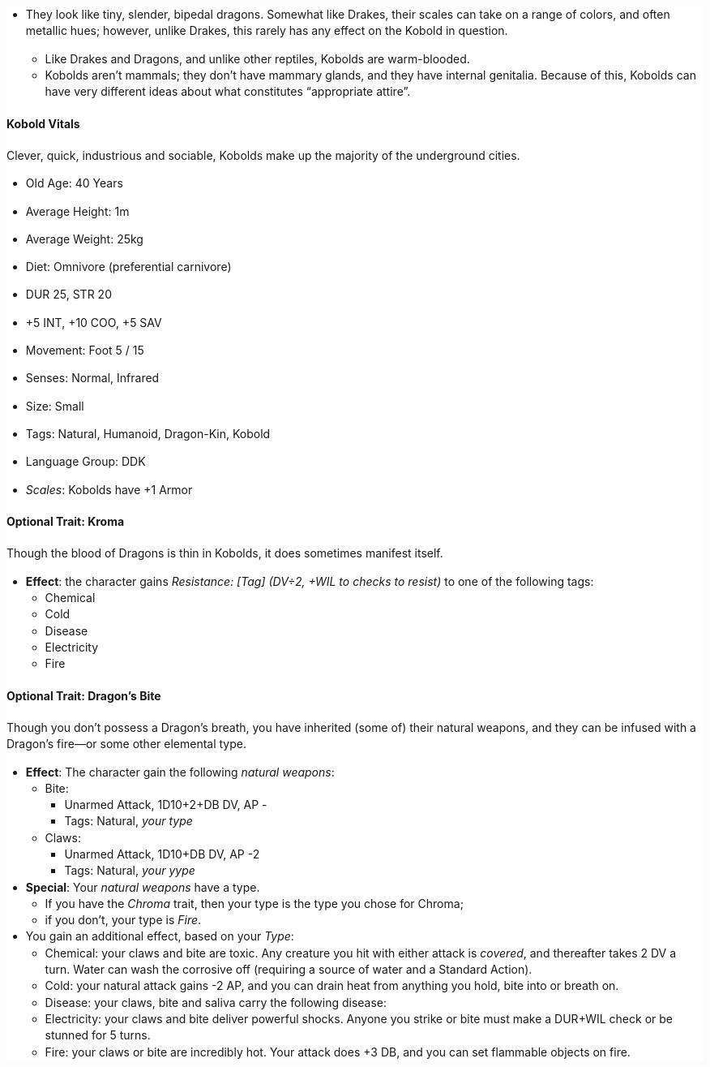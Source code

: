   - They look like tiny, slender, bipedal dragons. Somewhat like Drakes, their
    scales can take on a range of colors, and often metallic hues;
    however, unlike Drakes, this rarely has any effect on the Kobold in
    question.
    
      - Like Drakes and Dragons, and unlike other reptiles, Kobolds are
        warm-blooded.
      - Kobolds aren’t mammals; they don’t have mammary glands, and they
        have internal genitalia. Because of this, Kobolds can have very
        different ideas about what constitutes “appropriate attire”.

#### Kobold Vitals

Clever, quick, industrious and sociable, Kobolds make up the majority of the underground cities.

- Old Age: 40 Years
- Average Height: 1m
- Average Weight: 25kg
- Diet: Omnivore (preferential carnivore)

- DUR 25, STR 20
- \+5 INT, +10 COO, +5 SAV
- Movement: Foot 5 / 15
- Senses: Normal, Infrared
- Size: Small
- Tags: Natural, Humanoid, Dragon-Kin, Kobold
- Language Group: DDK
- *Scales*: Kobolds have +1 Armor

#### Optional Trait: Kroma

Though the blood of Dragons is thin in Kobolds, it does sometimes manifest itself.

- **Effect**: the character gains *Resistance: \[Tag\] (DV÷2, +WIL to checks to resist)* to one of the following tags:
  - Chemical
  - Cold
  - Disease
  - Electricity
  - Fire

#### Optional Trait: Dragon’s Bite

Though you don’t possess a Dragon’s breath, you have inherited (some of) their natural weapons, and they can be infused with a Dragon’s fire—or some other elemental type.

- **Effect**: The character gain the following *natural weapons*:
  - Bite:
    - Unarmed Attack, 1D10+2+DB DV, AP -
    - Tags: Natural, *your type*
  - Claws:
    - Unarmed Attack, 1D10+DB DV, AP -2
    - Tags: Natural, *your yype*
- **Special**: Your *natural weapons* have a type.
  - If you have the *Chroma* trait, then your type is the type you chose for Chroma;
  - if you don’t, your type is *Fire*.
- You gain an additional effect, based on your *Type*:
  - Chemical: your claws and bite are toxic.
    Any creature you hit with either attack is *covered*, and thereafter takes 2 DV a turn.
    Water can wash the corrosive off (requiring a source of water and a Standard Action).
  - Cold: your natural attack gains -2 AP, and you can drain heat from anything you hold, bite into or breath on.
  - Disease: your claws, bite and saliva carry the following disease:
  - Electricity: your claws and bite deliver powerful shocks.
    Anyone you strike or bite must make a DUR+WIL check or be stunned for 5 turns.
  - Fire: your claws or bite are incredibly hot.
    Your attack does +3 DB, and you can set flammable objects on fire.
